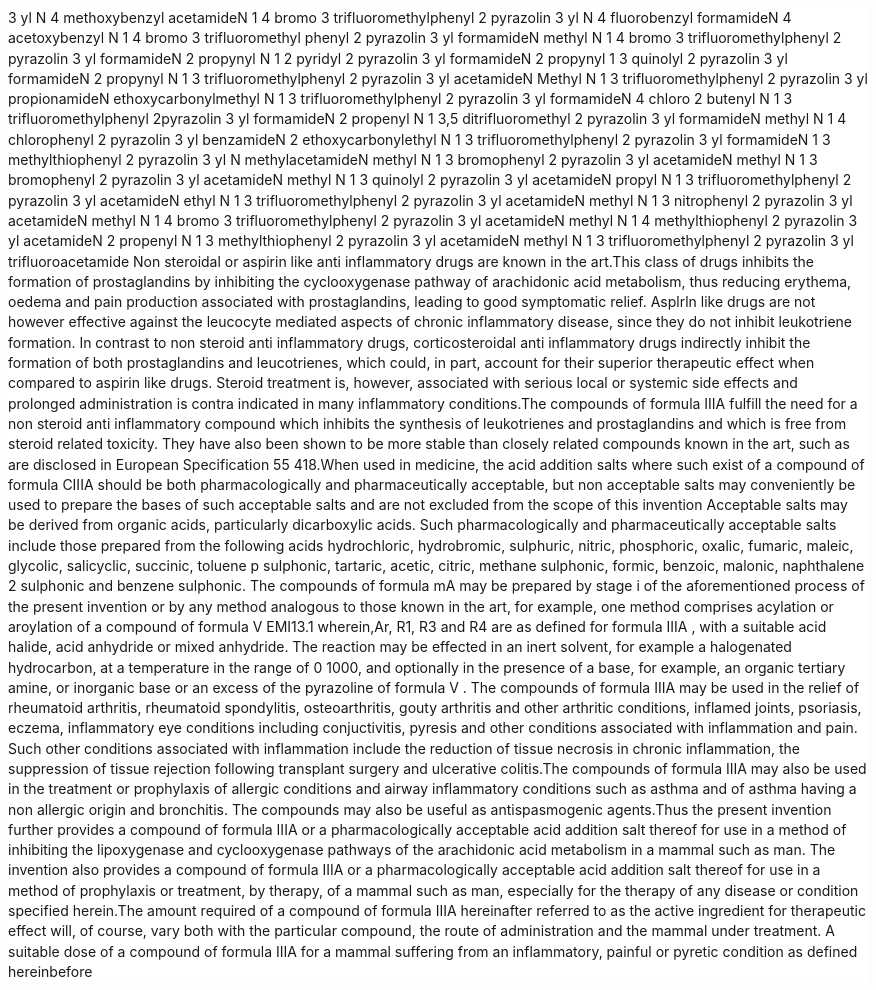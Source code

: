 3 yl N 4 methoxybenzyl acetamideN 1 4 bromo 3 trifluoromethylphenyl 2 pyrazolin 3 yl N 4 fluorobenzyl formamideN 4 acetoxybenzyl N 1 4 bromo 3 trifluoromethyl phenyl 2 pyrazolin 3 yl formamideN methyl N 1 4 bromo 3 trifluoromethylphenyl 2 pyrazolin 3 yl formamideN 2 propynyl N 1 2 pyridyl 2 pyrazolin 3 yl formamideN 2 propynyl 1 3 quinolyl 2 pyrazolin 3 yl formamideN 2 propynyl N 1 3 trifluoromethylphenyl 2 pyrazolin 3 yl acetamideN Methyl N 1 3 trifluoromethylphenyl 2 pyrazolin 3 yl propionamideN ethoxycarbonylmethyl N 1 3 trifluoromethylphenyl 2 pyrazolin 3 yl formamideN 4 chloro 2 butenyl N 1 3 trifluoromethylphenyl 2pyrazolin 3 yl formamideN 2 propenyl N 1 3,5 ditrifluoromethyl 2 pyrazolin 3 yl formamideN methyl N 1 4 chlorophenyl 2 pyrazolin 3 yl benzamideN 2 ethoxycarbonylethyl N 1 3 trifluoromethylphenyl 2 pyrazolin 3 yl formamideN 1 3 methylthiophenyl 2 pyrazolin 3 yl N methylacetamideN methyl N 1 3 bromophenyl 2 pyrazolin 3 yl acetamideN methyl N 1 3 bromophenyl 2 pyrazolin 3 yl acetamideN methyl N 1 3 quinolyl 2 pyrazolin 3 yl acetamideN propyl N 1 3 trifluoromethylphenyl 2 pyrazolin 3 yl acetamideN ethyl N 1 3 trifluoromethylphenyl 2 pyrazolin 3 yl acetamideN methyl N 1 3 nitrophenyl 2 pyrazolin 3 yl acetamideN methyl N 1 4 bromo 3 trifluoromethylphenyl 2 pyrazolin 3 yl acetamideN methyl N 1 4 methylthiophenyl 2 pyrazolin 3 yl acetamideN 2 propenyl N 1 3 methylthiophenyl 2 pyrazolin 3 yl acetamideN methyl N 1 3 trifluoromethylphenyl 2 pyrazolin 3 yl trifluoroacetamide Non steroidal or aspirin like anti inflammatory drugs are known in the art.This class of drugs inhibits the formation of prostaglandins by inhibiting the cyclooxygenase pathway of arachidonic acid metabolism, thus reducing erythema, oedema and pain production associated with prostaglandins, leading to good symptomatic relief. Asplrln like drugs are not however effective against the leucocyte mediated aspects of chronic inflammatory disease, since they do not inhibit leukotriene formation. In contrast to non steroid anti inflammatory drugs, corticosteroidal anti inflammatory drugs indirectly inhibit the formation of both prostaglandins and leucotrienes, which could, in part, account for their superior therapeutic effect when compared to aspirin like drugs. Steroid treatment is, however, associated with serious local or systemic side effects and prolonged administration is contra indicated in many inflammatory conditions.The compounds of formula IIIA fulfill the need for a non steroid anti inflammatory compound which inhibits the synthesis of leukotrienes and prostaglandins and which is free from steroid related toxicity. They have also been shown to be more stable than closely related compounds known in the art, such as are disclosed in European Specification 55 418.When used in medicine, the acid addition salts where such exist of a compound of formula CIIIA should be both pharmacologically and pharmaceutically acceptable, but non acceptable salts may conveniently be used to prepare the bases of such acceptable salts and are not excluded from the scope of this invention Acceptable salts may be derived from organic acids, particularly dicarboxylic acids. Such pharmacologically and pharmaceutically acceptable salts include those prepared from the following acids hydrochloric, hydrobromic, sulphuric, nitric, phosphoric, oxalic, fumaric, maleic, glycolic, salicyclic, succinic, toluene p sulphonic, tartaric, acetic, citric, methane sulphonic, formic, benzoic, malonic, naphthalene 2 sulphonic and benzene sulphonic. The compounds of formula mA may be prepared by stage i of the aforementioned process of the present invention or by any method analogous to those known in the art, for example, one method comprises acylation or aroylation of a compound of formula V EMI13.1 wherein,Ar, R1, R3 and R4 are as defined for formula IIIA , with a suitable acid halide, acid anhydride or mixed anhydride. The reaction may be effected in an inert solvent, for example a halogenated hydrocarbon, at a temperature in the range of 0 1000, and optionally in the presence of a base, for example, an organic tertiary amine, or inorganic base or an excess of the pyrazoline of formula V . The compounds of formula IIIA may be used in the relief of rheumatoid arthritis, rheumatoid spondylitis, osteoarthritis, gouty arthritis and other arthritic conditions, inflamed joints, psoriasis, eczema, inflammatory eye conditions including conjuctivitis, pyresis and other conditions associated with inflammation and pain. Such other conditions associated with inflammation include the reduction of tissue necrosis in chronic inflammation, the suppression of tissue rejection following transplant surgery and ulcerative colitis.The compounds of formula IIIA may also be used in the treatment or prophylaxis of allergic conditions and airway inflammatory conditions such as asthma and of asthma having a non allergic origin and bronchitis. The compounds may also be useful as antispasmogenic agents.Thus the present invention further provides a compound of formula IIIA or a pharmacologically acceptable acid addition salt thereof for use in a method of inhibiting the lipoxygenase and cyclooxygenase pathways of the arachidonic acid metabolism in a mammal such as man. The invention also provides a compound of formula IIIA or a pharmacologically acceptable acid addition salt thereof for use in a method of prophylaxis or treatment, by therapy, of a mammal such as man, especially for the therapy of any disease or condition specified herein.The amount required of a compound of formula IIIA hereinafter referred to as the active ingredient for therapeutic effect will, of course, vary both with the particular compound, the route of administration and the mammal under treatment. A suitable dose of a compound of formula IIIA for a mammal suffering from an inflammatory, painful or pyretic condition as defined hereinbefore